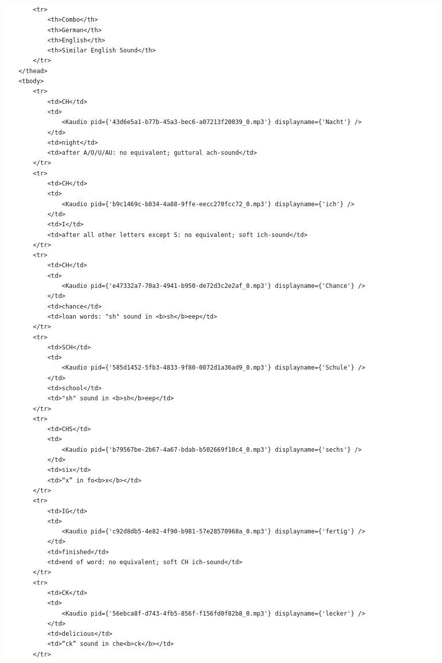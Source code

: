			<tr>
				<th>Combo</th>
				<th>German</th>
				<th>English</th>	
				<th>Similar English Sound</th>
			</tr>
		</thead>
		<tbody>
			<tr>
				<td>CH</td>
				<td>
					<Kaudio pid={'43d6e5a1-b77b-45a3-bec6-a07213f20039_0.mp3'} displayname={'Nacht'} />
				</td>
				<td>night</td>
				<td>after A/O/U/AU: no equivalent; guttural ach-sound</td>
			</tr>
			<tr>
				<td>CH</td>
				<td>
					<Kaudio pid={'b9c1469c-b834-4a88-9ffe-eecc270fcc72_0.mp3'} displayname={'ich'} />
				</td>
				<td>I</td>
				<td>after all other letters except S: no equivalent; soft ich-sound</td>
			</tr>
			<tr>
				<td>CH</td>
				<td>
					<Kaudio pid={'e47332a7-70a3-4941-b950-de72d3c2e2af_0.mp3'} displayname={'Chance'} />
				</td>
				<td>chance</td>
				<td>loan words: "sh" sound in <b>sh</b>eep</td>
			</tr>
			<tr>
				<td>SCH</td>
				<td>
					<Kaudio pid={'585d1452-5fb3-4833-9f80-0072d1a36ad9_0.mp3'} displayname={'Schule'} />
				</td>
				<td>school</td>
				<td>"sh" sound in <b>sh</b>eep</td>
			</tr>
			<tr>
				<td>CHS</td>
				<td>
					<Kaudio pid={'b79567be-2b67-4a67-bdab-b502669f10c4_0.mp3'} displayname={'sechs'} />
				</td>
				<td>six</td>
				<td>“x” in fo<b>x</b></td>
			</tr>
			<tr>
				<td>IG</td>
				<td>
					<Kaudio pid={'c92d8db5-4e82-4f90-b981-57e28570968a_0.mp3'} displayname={'fertig'} />
				</td>
				<td>finished</td>
				<td>end of word: no equivalent; soft CH ich-sound</td>
			</tr>
			<tr>
				<td>CK</td>
				<td>
					<Kaudio pid={'56ebca8f-d743-4fb5-856f-f156fd0f82b8_0.mp3'} displayname={'lecker'} />
				</td>
				<td>delicious</td>
				<td>“ck” sound in che<b>ck</b></td>
			</tr>